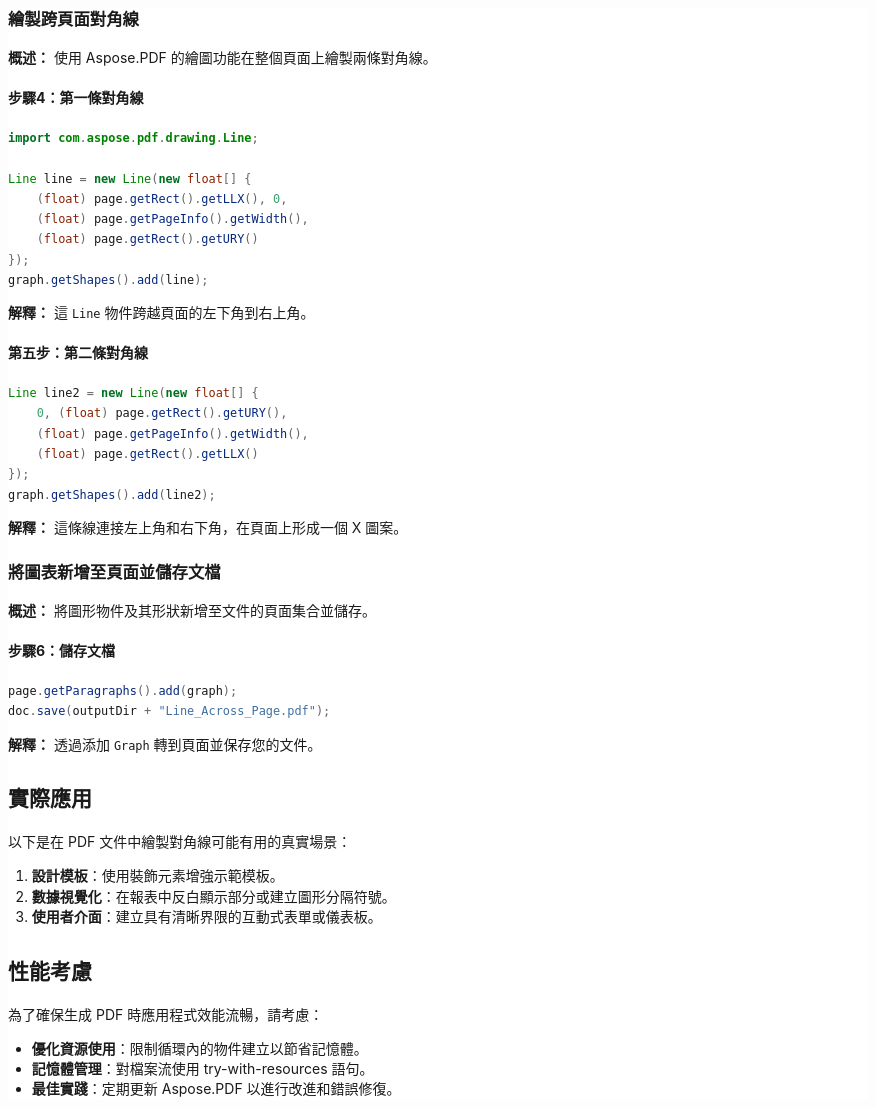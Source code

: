 ### 繪製跨頁面對角線
**概述：**
使用 Aspose.PDF 的繪圖功能在整個頁面上繪製兩條對角線。

#### 步驟4：第一條對角線
```java
import com.aspose.pdf.drawing.Line;

Line line = new Line(new float[] {
    (float) page.getRect().getLLX(), 0, 
    (float) page.getPageInfo().getWidth(), 
    (float) page.getRect().getURY()
});
graph.getShapes().add(line);
```
**解釋：**
這 `Line` 物件跨越頁面的左下角到右上角。

#### 第五步：第二條對角線
```java
Line line2 = new Line(new float[] {
    0, (float) page.getRect().getURY(), 
    (float) page.getPageInfo().getWidth(), 
    (float) page.getRect().getLLX()
});
graph.getShapes().add(line2);
```
**解釋：**
這條線連接左上角和右下角，在頁面上形成一個 X 圖案。

### 將圖表新增至頁面並儲存文檔
**概述：**
將圖形物件及其形狀新增至文件的頁面集合並儲存。

#### 步驟6：儲存文檔
```java
page.getParagraphs().add(graph);
doc.save(outputDir + "Line_Across_Page.pdf");
```
**解釋：**
透過添加 `Graph` 轉到頁面並保存您的文件。

## 實際應用
以下是在 PDF 文件中繪製對角線可能有用的真實場景：
1. **設計模板**：使用裝飾元素增強示範模板。
2. **數據視覺化**：在報表中反白顯示部分或建立圖形分隔符號。
3. **使用者介面**：建立具有清晰界限的互動式表單或儀表板。

## 性能考慮
為了確保生成 PDF 時應用程式效能流暢，請考慮：
- **優化資源使用**：限制循環內的物件建立以節省記憶體。
- **記憶體管理**：對檔案流使用 try-with-resources 語句。
- **最佳實踐**：定期更新 Aspose.PDF 以進行改進和錯誤修復。
